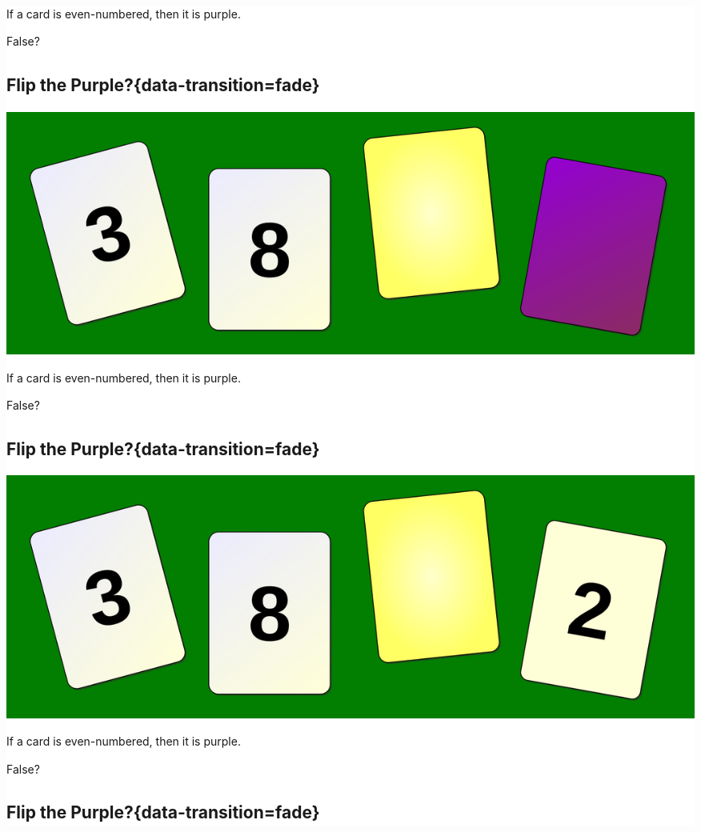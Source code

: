 If a card is even-numbered, then it is purple.

False?

## Flip the Purple?{data-transition=fade}

![Original](img/wason.svg) 

If a card is even-numbered, then it is purple.

False?

## Flip the Purple?{data-transition=fade}

![purple flipped showing 2](img/wasonp2.svg) 

If a card is even-numbered, then it is purple.

False?

## Flip the Purple?{data-transition=fade}

